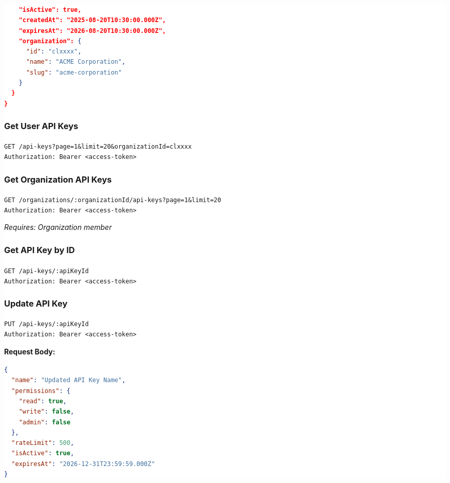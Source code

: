 ```json
    "isActive": true,
    "createdAt": "2025-08-20T10:30:00.000Z",
    "expiresAt": "2026-08-20T10:30:00.000Z",
    "organization": {
      "id": "clxxxx",
      "name": "ACME Corporation",
      "slug": "acme-corporation"
    }
  }
}
```

### Get User API Keys
```http
GET /api-keys?page=1&limit=20&organizationId=clxxxx
Authorization: Bearer <access-token>
```

### Get Organization API Keys
```http
GET /organizations/:organizationId/api-keys?page=1&limit=20
Authorization: Bearer <access-token>
```
*Requires: Organization member*

### Get API Key by ID
```http
GET /api-keys/:apiKeyId
Authorization: Bearer <access-token>
```

### Update API Key
```http
PUT /api-keys/:apiKeyId
Authorization: Bearer <access-token>
```

**Request Body:**
```json
{
  "name": "Updated API Key Name",
  "permissions": {
    "read": true,
    "write": false,
    "admin": false
  },
  "rateLimit": 500,
  "isActive": true,
  "expiresAt": "2026-12-31T23:59:59.000Z"
}
```
